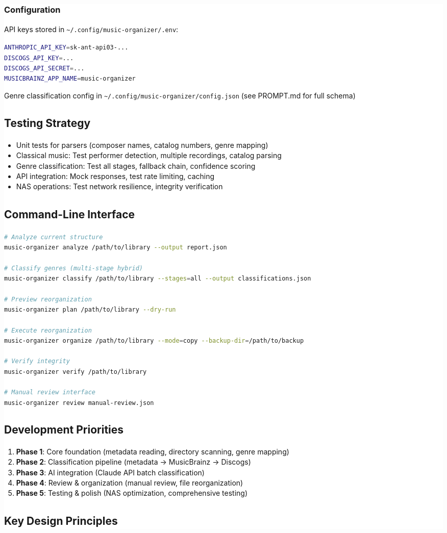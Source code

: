 ### Configuration

API keys stored in `~/.config/music-organizer/.env`:
```bash
ANTHROPIC_API_KEY=sk-ant-api03-...
DISCOGS_API_KEY=...
DISCOGS_API_SECRET=...
MUSICBRAINZ_APP_NAME=music-organizer
```

Genre classification config in `~/.config/music-organizer/config.json` (see PROMPT.md for full schema)

## Testing Strategy

- Unit tests for parsers (composer names, catalog numbers, genre mapping)
- Classical music: Test performer detection, multiple recordings, catalog parsing
- Genre classification: Test all stages, fallback chain, confidence scoring
- API integration: Mock responses, test rate limiting, caching
- NAS operations: Test network resilience, integrity verification

## Command-Line Interface

```bash
# Analyze current structure
music-organizer analyze /path/to/library --output report.json

# Classify genres (multi-stage hybrid)
music-organizer classify /path/to/library --stages=all --output classifications.json

# Preview reorganization
music-organizer plan /path/to/library --dry-run

# Execute reorganization
music-organizer organize /path/to/library --mode=copy --backup-dir=/path/to/backup

# Verify integrity
music-organizer verify /path/to/library

# Manual review interface
music-organizer review manual-review.json
```

## Development Priorities

1. **Phase 1**: Core foundation (metadata reading, directory scanning, genre mapping)
2. **Phase 2**: Classification pipeline (metadata → MusicBrainz → Discogs)
3. **Phase 3**: AI integration (Claude API batch classification)
4. **Phase 4**: Review & organization (manual review, file reorganization)
5. **Phase 5**: Testing & polish (NAS optimization, comprehensive testing)

## Key Design Principles
